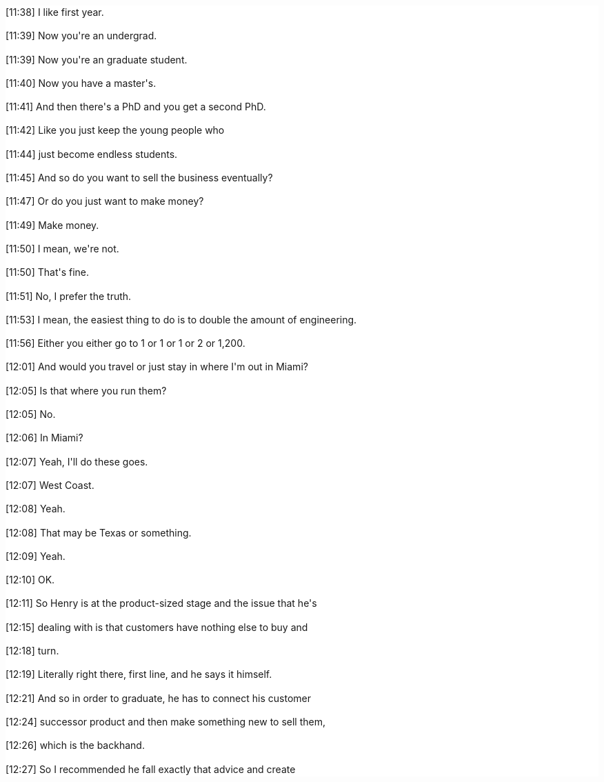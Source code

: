 [11:38] I like first year.

[11:39] Now you're an undergrad.

[11:39] Now you're an graduate student.

[11:40] Now you have a master's.

[11:41] And then there's a PhD and you get a second PhD.

[11:42] Like you just keep the young people who

[11:44] just become endless students.

[11:45] And so do you want to sell the business eventually?

[11:47] Or do you just want to make money?

[11:49] Make money.

[11:50] I mean, we're not.

[11:50] That's fine.

[11:51] No, I prefer the truth.

[11:53] I mean, the easiest thing to do is to double the amount of engineering.

[11:56] Either you either go to 1 or 1 or 1 or 2 or 1,200.

[12:01] And would you travel or just stay in where I'm out in Miami?

[12:05] Is that where you run them?

[12:05] No.

[12:06] In Miami?

[12:07] Yeah, I'll do these goes.

[12:07] West Coast.

[12:08] Yeah.

[12:08] That may be Texas or something.

[12:09] Yeah.

[12:10] OK.

[12:11] So Henry is at the product-sized stage and the issue that he's

[12:15] dealing with is that customers have nothing else to buy and

[12:18] turn.

[12:19] Literally right there, first line, and he says it himself.

[12:21] And so in order to graduate, he has to connect his customer

[12:24] successor product and then make something new to sell them,

[12:26] which is the backhand.

[12:27] So I recommended he fall exactly that advice and create
